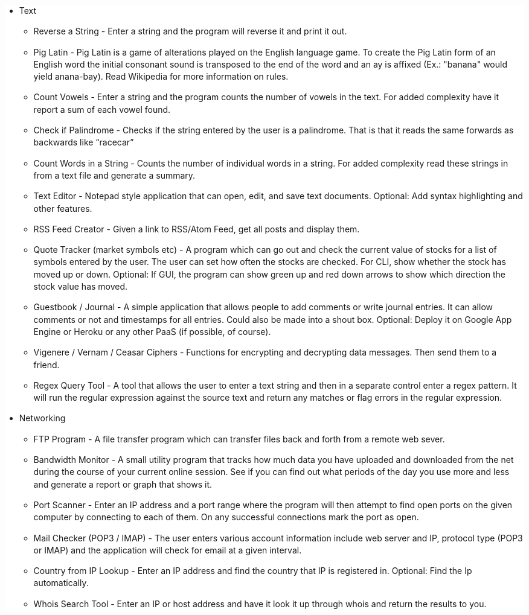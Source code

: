 * Text

    - Reverse a String - Enter a string and the program will reverse it and print it out.

    - Pig Latin - Pig Latin is a game of alterations played on the English language game. To create the Pig Latin form of an English word the initial consonant sound is transposed to the end of the word and an ay is affixed (Ex.: "banana" would yield anana-bay). Read Wikipedia for more information on rules.

    - Count Vowels - Enter a string and the program counts the number of vowels in the text. For added complexity have it report a sum of each vowel found.

    - Check if Palindrome - Checks if the string entered by the user is a palindrome. That is that it reads the same forwards as backwards like “racecar”

    - Count Words in a String - Counts the number of individual words in a string. For added complexity read these strings in from a text file and generate a summary.

    - Text Editor - Notepad style application that can open, edit, and save text documents. Optional: Add syntax highlighting and other features.

    - RSS Feed Creator - Given a link to RSS/Atom Feed, get all posts and display them.

    - Quote Tracker (market symbols etc) - A program which can go out and check the current value of stocks for a list of symbols entered by the user. The user can set how often the stocks are checked. For CLI, show whether the stock has moved up or down. Optional: If GUI, the program can show green up and red down arrows to show which direction the stock value has moved.

    - Guestbook / Journal - A simple application that allows people to add comments or write journal entries. It can allow comments or not and timestamps for all entries. Could also be made into a shout box. Optional: Deploy it on Google App Engine or Heroku or any other PaaS (if possible, of course).

    - Vigenere / Vernam / Ceasar Ciphers - Functions for encrypting and decrypting data messages. Then send them to a friend.

    - Regex Query Tool - A tool that allows the user to enter a text string and then in a separate control enter a regex pattern. It will run the regular expression against the source text and return any matches or flag errors in the regular expression.

* Networking

    - FTP Program - A file transfer program which can transfer files back and forth from a remote web sever.

    - Bandwidth Monitor - A small utility program that tracks how much data you have uploaded and downloaded from the net during the course of your current online session. See if you can find out what periods of the day you use more and less and generate a report or graph that shows it.

    - Port Scanner - Enter an IP address and a port range where the program will then attempt to find open ports on the given computer by connecting to each of them. On any successful connections mark the port as open.

    - Mail Checker (POP3 / IMAP) - The user enters various account information include web server and IP, protocol type (POP3 or IMAP) and the application will check for email at a given interval.

    - Country from IP Lookup - Enter an IP address and find the country that IP is registered in. Optional: Find the Ip automatically.

    - Whois Search Tool - Enter an IP or host address and have it look it up through whois and return the results to you.
